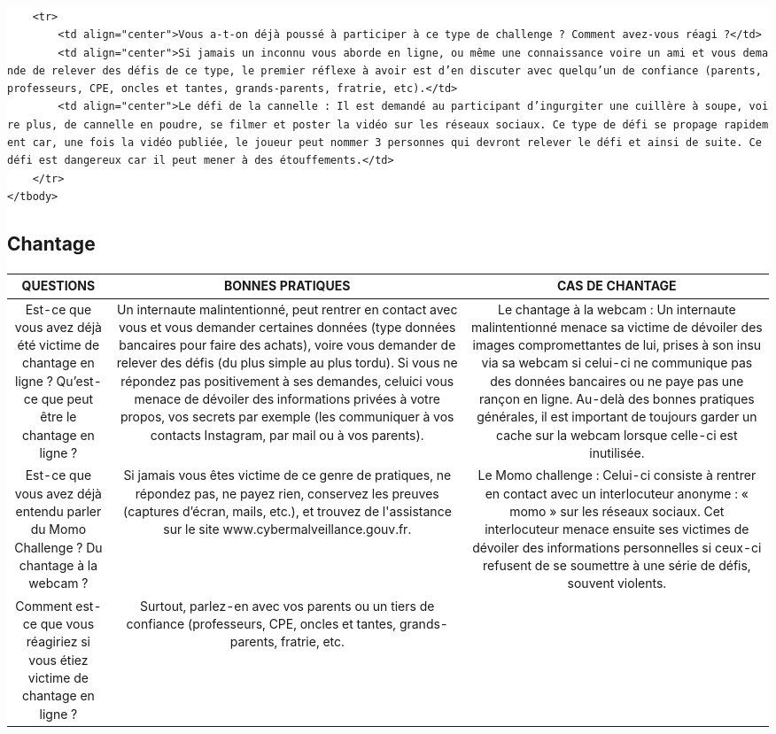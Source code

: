         <tr>
            <td align="center">Vous a-t-on déjà poussé à participer à ce type de challenge ? Comment avez-vous réagi ?</td>
            <td align="center">Si jamais un inconnu vous aborde en ligne, ou même une connaissance voire un ami et vous demande de relever des défis de ce type, le premier réflexe à avoir est d’en discuter avec quelqu’un de confiance (parents, professeurs, CPE, oncles et tantes, grands-parents, fratrie, etc).</td>
            <td align="center">Le défi de la cannelle : Il est demandé au participant d’ingurgiter une cuillère à soupe, voire plus, de cannelle en poudre, se filmer et poster la vidéo sur les réseaux sociaux. Ce type de défi se propage rapidement car, une fois la vidéo publiée, le joueur peut nommer 3 personnes qui devront relever le défi et ainsi de suite. Ce défi est dangereux car il peut mener à des étouffements.</td>
        </tr>
    </tbody>
</table>

## Chantage 

<table>
    <thead>
        <tr>
            <th align="center">    QUESTIONS    </th>
            <th align="center"> BONNES PRATIQUES</th>
            <th align="center"> CAS DE CHANTAGE</th>
        </tr>
    </thead>
    <tbody>
        <tr>
            <td align="center">Est-ce que vous avez déjà été victime de chantage en ligne ? Qu’est-ce que peut être le chantage en ligne ?</td>
            <td align="center">Un internaute malintentionné, peut rentrer en contact avec vous et vous demander certaines données (type données bancaires pour faire des achats), voire vous demander de relever des défis (du plus simple au plus tordu). Si vous ne répondez pas positivement à ses demandes, celuici vous menace de dévoiler des informations privées à votre propos, vos secrets par exemple (les communiquer à vos contacts Instagram, par mail ou à vos parents).</td>
            <td align="center">Le chantage à la webcam : Un internaute malintentionné menace sa victime de dévoiler des images compromettantes de lui, prises à son insu via sa webcam si celui-ci ne communique pas des données bancaires ou ne paye pas une rançon en ligne. Au-delà des bonnes pratiques générales, il est important de toujours garder un cache sur la webcam lorsque celle-ci est inutilisée.
        </tr>
        <tr>
            <td align="center">Est-ce que vous avez déjà entendu parler du Momo Challenge ? Du chantage à la webcam ?</td>
            <td align="center">Si jamais vous êtes victime de ce genre de pratiques, ne répondez pas, ne payez rien, conservez les preuves (captures d’écran, mails, etc.), et trouvez de l'assistance sur le site www.cybermalveillance.gouv.fr.</td>
            <td align="center">Le Momo challenge : Celui-ci consiste à rentrer en contact avec un interlocuteur anonyme : « momo » sur les réseaux sociaux. Cet interlocuteur menace ensuite ses victimes de dévoiler des informations personnelles si ceux-ci refusent de se soumettre à une série de défis, souvent violents.</td>
        </tr>
        <tr>
            <td align="center">Comment est-ce que vous réagiriez si vous étiez victime de chantage en ligne ?</td>
            <td align="center">Surtout, parlez-en avec vos parents ou un tiers de confiance (professeurs, CPE, oncles et tantes, grands-parents, fratrie, etc.</td>
        </tr>
    </tbody>
</table>
